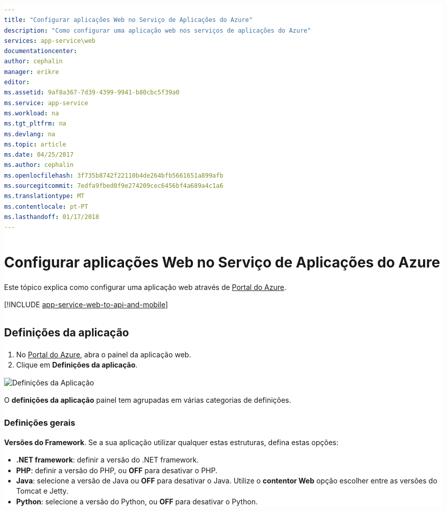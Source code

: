```yaml
---
title: "Configurar aplicações Web no Serviço de Aplicações do Azure"
description: "Como configurar uma aplicação web nos serviços de aplicações do Azure"
services: app-service\web
documentationcenter: 
author: cephalin
manager: erikre
editor: 
ms.assetid: 9af8a367-7d39-4399-9941-b80cbc5f39a0
ms.service: app-service
ms.workload: na
ms.tgt_pltfrm: na
ms.devlang: na
ms.topic: article
ms.date: 04/25/2017
ms.author: cephalin
ms.openlocfilehash: 3f735b8742f22110b4de264bfb5661651a899afb
ms.sourcegitcommit: 7edfa9fbed0f9e274209cec6456bf4a689a4c1a6
ms.translationtype: MT
ms.contentlocale: pt-PT
ms.lasthandoff: 01/17/2018
---
```

# <a name="configure-web-apps-in-azure-app-service"></a>Configurar aplicações Web no Serviço de Aplicações do Azure

Este tópico explica como configurar uma aplicação web através de [Portal do Azure].

[!INCLUDE [app-service-web-to-api-and-mobile](../../includes/app-service-web-to-api-and-mobile.md)]

## <a name="application-settings"></a>Definições da aplicação
1. No [Portal do Azure], abra o painel da aplicação web.
3. Clique em **Definições da aplicação**.

![Definições da Aplicação][configure01]

O **definições da aplicação** painel tem agrupadas em várias categorias de definições.

### <a name="general-settings"></a>Definições gerais
**Versões do Framework**. Se a sua aplicação utilizar qualquer estas estruturas, defina estas opções: 

* **.NET framework**: definir a versão do .NET framework. 
* **PHP**: definir a versão do PHP, ou **OFF** para desativar o PHP. 
* **Java**: selecione a versão de Java ou **OFF** para desativar o Java. Utilize o **contentor Web** opção escolher entre as versões do Tomcat e Jetty.
* **Python**: selecione a versão do Python, ou **OFF** para desativar o Python.


[ASP.NET SignalR]: http://www.asp.net/signalr
[Portal do Azure]: https://portal.azure.com/
[Configurar um nome de domínio personalizado no Serviço de Aplicações do Azure]: ./app-service-web-tutorial-custom-domain.md
[implementar em ambientes de teste para Web Apps no App Service do Azure]: ./web-sites-staged-publishing.md
[Ativar HTTPS para uma aplicação no App Service do Azure]: ./app-service-web-tutorial-custom-ssl.md
[como: monitorizar o estado do ponto final web]: http://go.microsoft.com/fwLink/?LinkID=279906
[Noções básicas de monitorização para Web Apps no App Service do Azure]: ./web-sites-monitor.md
[modo de pipeline]: http://www.iis.net/learn/get-started/introduction-to-iis/introduction-to-iis-architecture#Application
[Dimensionar a uma aplicação web no App Service do Azure]: ./web-sites-scale.md
[Experimentar o App Service]: https://azure.microsoft.com/try/app-service/
[configure01]: ./media/web-sites-configure/configure01.png
[configure02]: ./media/web-sites-configure/configure02.png
[configure03]: ./media/web-sites-configure/configure03.png